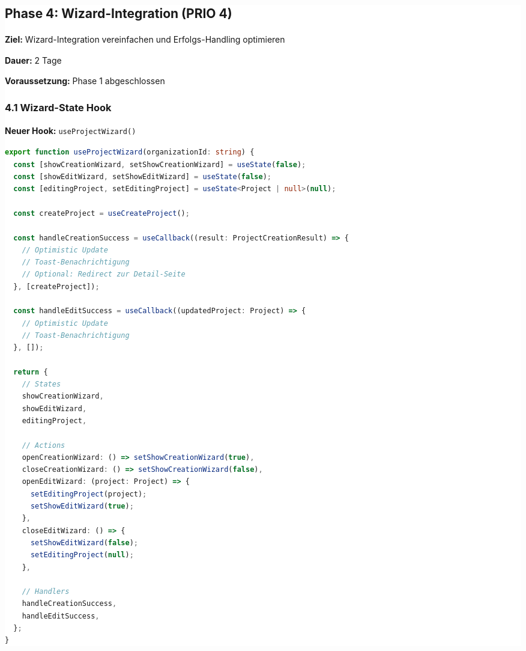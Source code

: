 ## Phase 4: Wizard-Integration (PRIO 4)

**Ziel:** Wizard-Integration vereinfachen und Erfolgs-Handling optimieren

**Dauer:** 2 Tage

**Voraussetzung:** Phase 1 abgeschlossen

### 4.1 Wizard-State Hook

**Neuer Hook:** `useProjectWizard()`

```typescript
export function useProjectWizard(organizationId: string) {
  const [showCreationWizard, setShowCreationWizard] = useState(false);
  const [showEditWizard, setShowEditWizard] = useState(false);
  const [editingProject, setEditingProject] = useState<Project | null>(null);

  const createProject = useCreateProject();

  const handleCreationSuccess = useCallback((result: ProjectCreationResult) => {
    // Optimistic Update
    // Toast-Benachrichtigung
    // Optional: Redirect zur Detail-Seite
  }, [createProject]);

  const handleEditSuccess = useCallback((updatedProject: Project) => {
    // Optimistic Update
    // Toast-Benachrichtigung
  }, []);

  return {
    // States
    showCreationWizard,
    showEditWizard,
    editingProject,

    // Actions
    openCreationWizard: () => setShowCreationWizard(true),
    closeCreationWizard: () => setShowCreationWizard(false),
    openEditWizard: (project: Project) => {
      setEditingProject(project);
      setShowEditWizard(true);
    },
    closeEditWizard: () => {
      setShowEditWizard(false);
      setEditingProject(null);
    },

    // Handlers
    handleCreationSuccess,
    handleEditSuccess,
  };
}
```
